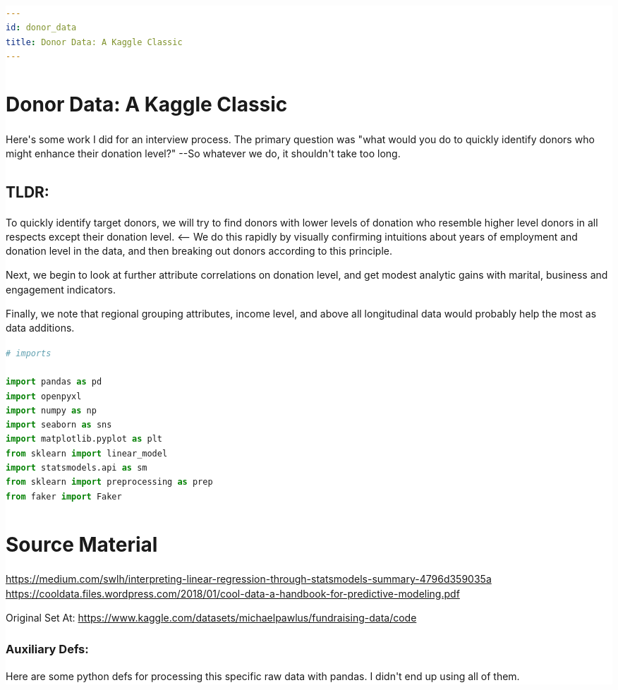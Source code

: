 ```yaml
---
id: donor_data
title: Donor Data: A Kaggle Classic
---
```


# Donor Data: A Kaggle Classic

Here's some work I did for an interview process.  The primary question was "what would you do to quickly identify donors who might enhance their donation level?"  --So whatever we do, it shouldn't take too long.

## TLDR:

To quickly identify target donors, we will try to find donors with lower levels of donation who resemble higher level donors in all respects except their donation level.  <-- We do this rapidly by visually confirming intuitions about years of employment and donation level in the data, and then breaking out donors according to this principle.

Next, we begin to look at further attribute correlations on donation level, and get modest analytic gains with marital, business and engagement indicators.

Finally, we note that regional grouping attributes, income level, and above all longitudinal data would probably help the most as data additions.



```python
# imports

import pandas as pd
import openpyxl
import numpy as np
import seaborn as sns
import matplotlib.pyplot as plt
from sklearn import linear_model
import statsmodels.api as sm
from sklearn import preprocessing as prep
from faker import Faker
```

# Source Material

https://medium.com/swlh/interpreting-linear-regression-through-statsmodels-summary-4796d359035a
https://cooldata.files.wordpress.com/2018/01/cool-data-a-handbook-for-predictive-modeling.pdf

Original Set At:
https://www.kaggle.com/datasets/michaelpawlus/fundraising-data/code

### Auxiliary Defs:

Here are some python defs for processing this specific raw data with pandas.  I didn't end up using all of them.
